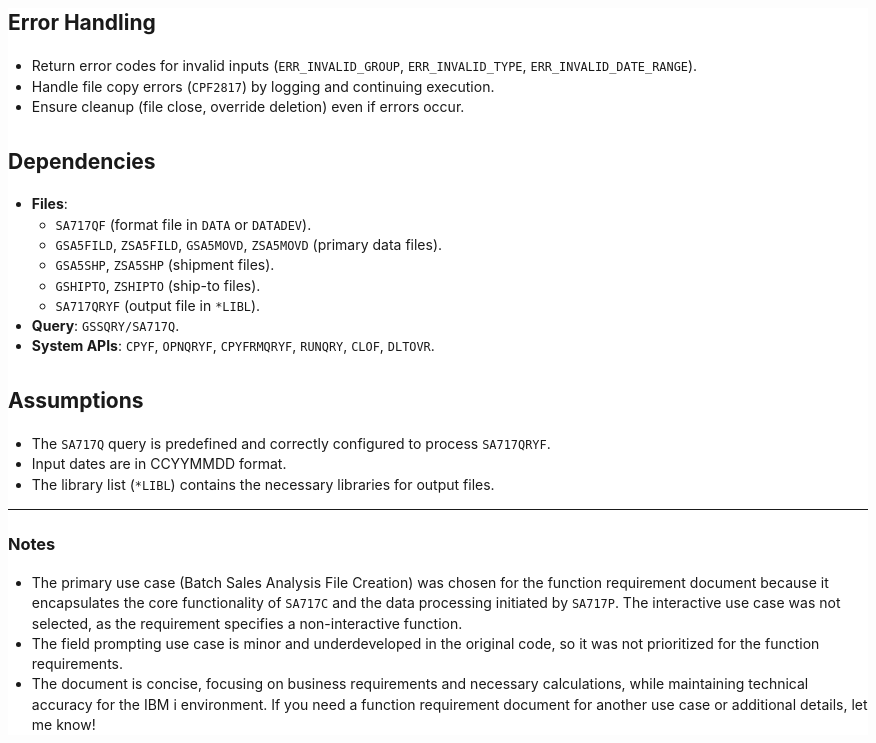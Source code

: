 ## Error Handling
- Return error codes for invalid inputs (`ERR_INVALID_GROUP`, `ERR_INVALID_TYPE`, `ERR_INVALID_DATE_RANGE`).
- Handle file copy errors (`CPF2817`) by logging and continuing execution.
- Ensure cleanup (file close, override deletion) even if errors occur.

## Dependencies
- **Files**:
  - `SA717QF` (format file in `DATA` or `DATADEV`).
  - `GSA5FILD`, `ZSA5FILD`, `GSA5MOVD`, `ZSA5MOVD` (primary data files).
  - `GSA5SHP`, `ZSA5SHP` (shipment files).
  - `GSHIPTO`, `ZSHIPTO` (ship-to files).
  - `SA717QRYF` (output file in `*LIBL`).
- **Query**: `GSSQRY/SA717Q`.
- **System APIs**: `CPYF`, `OPNQRYF`, `CPYFRMQRYF`, `RUNQRY`, `CLOF`, `DLTOVR`.

## Assumptions
- The `SA717Q` query is predefined and correctly configured to process `SA717QRYF`.
- Input dates are in CCYYMMDD format.
- The library list (`*LIBL`) contains the necessary libraries for output files.

</xaiArtifact>

---

### Notes
- The primary use case (Batch Sales Analysis File Creation) was chosen for the function requirement document because it encapsulates the core functionality of `SA717C` and the data processing initiated by `SA717P`. The interactive use case was not selected, as the requirement specifies a non-interactive function.
- The field prompting use case is minor and underdeveloped in the original code, so it was not prioritized for the function requirements.
- The document is concise, focusing on business requirements and necessary calculations, while maintaining technical accuracy for the IBM i environment. If you need a function requirement document for another use case or additional details, let me know!